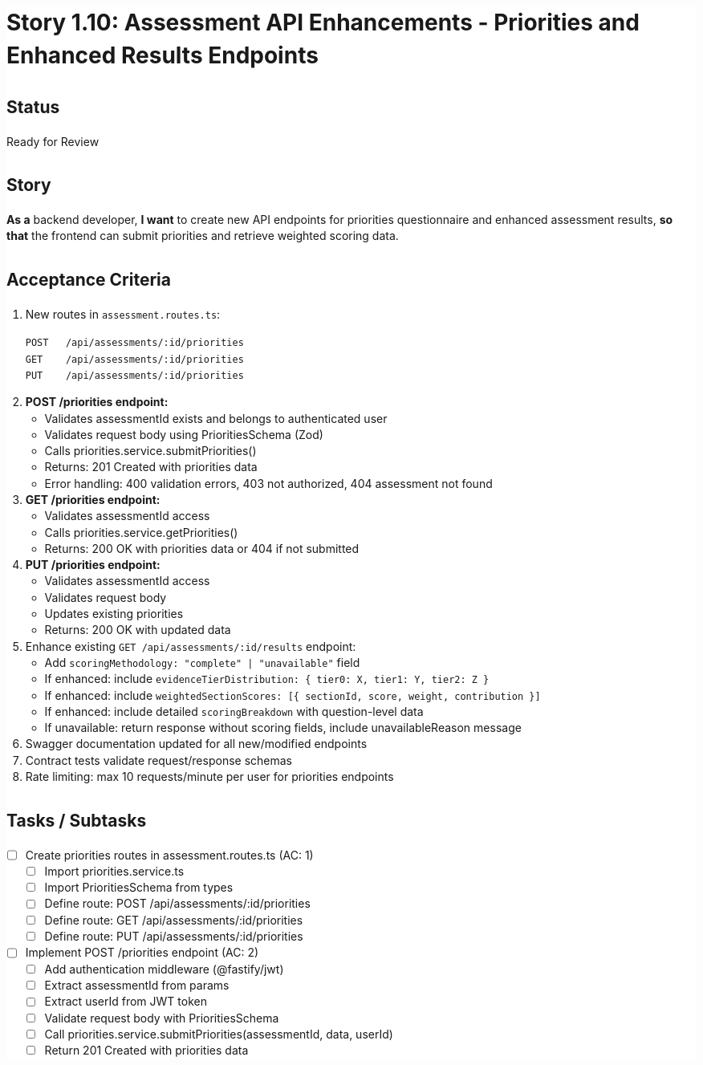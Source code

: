 # Story 1.10: Assessment API Enhancements - Priorities and Enhanced Results Endpoints

## Status
Ready for Review

## Story

**As a** backend developer,
**I want** to create new API endpoints for priorities questionnaire and enhanced assessment results,
**so that** the frontend can submit priorities and retrieve weighted scoring data.

## Acceptance Criteria

1. New routes in `assessment.routes.ts`:
   ```
   POST   /api/assessments/:id/priorities
   GET    /api/assessments/:id/priorities
   PUT    /api/assessments/:id/priorities
   ```
2. **POST /priorities endpoint:**
   - Validates assessmentId exists and belongs to authenticated user
   - Validates request body using PrioritiesSchema (Zod)
   - Calls priorities.service.submitPriorities()
   - Returns: 201 Created with priorities data
   - Error handling: 400 validation errors, 403 not authorized, 404 assessment not found
3. **GET /priorities endpoint:**
   - Validates assessmentId access
   - Calls priorities.service.getPriorities()
   - Returns: 200 OK with priorities data or 404 if not submitted
4. **PUT /priorities endpoint:**
   - Validates assessmentId access
   - Validates request body
   - Updates existing priorities
   - Returns: 200 OK with updated data
5. Enhance existing `GET /api/assessments/:id/results` endpoint:
   - Add `scoringMethodology: "complete" | "unavailable"` field
   - If enhanced: include `evidenceTierDistribution: { tier0: X, tier1: Y, tier2: Z }`
   - If enhanced: include `weightedSectionScores: [{ sectionId, score, weight, contribution }]`
   - If enhanced: include detailed `scoringBreakdown` with question-level data
   - If unavailable: return response without scoring fields, include unavailableReason message
6. Swagger documentation updated for all new/modified endpoints
7. Contract tests validate request/response schemas
8. Rate limiting: max 10 requests/minute per user for priorities endpoints

## Tasks / Subtasks

- [ ] Create priorities routes in assessment.routes.ts (AC: 1)
  - [ ] Import priorities.service.ts
  - [ ] Import PrioritiesSchema from types
  - [ ] Define route: POST /api/assessments/:id/priorities
  - [ ] Define route: GET /api/assessments/:id/priorities
  - [ ] Define route: PUT /api/assessments/:id/priorities
- [ ] Implement POST /priorities endpoint (AC: 2)
  - [ ] Add authentication middleware (@fastify/jwt)
  - [ ] Extract assessmentId from params
  - [ ] Extract userId from JWT token
  - [ ] Validate request body with PrioritiesSchema
  - [ ] Call priorities.service.submitPriorities(assessmentId, data, userId)
  - [ ] Return 201 Created with priorities data